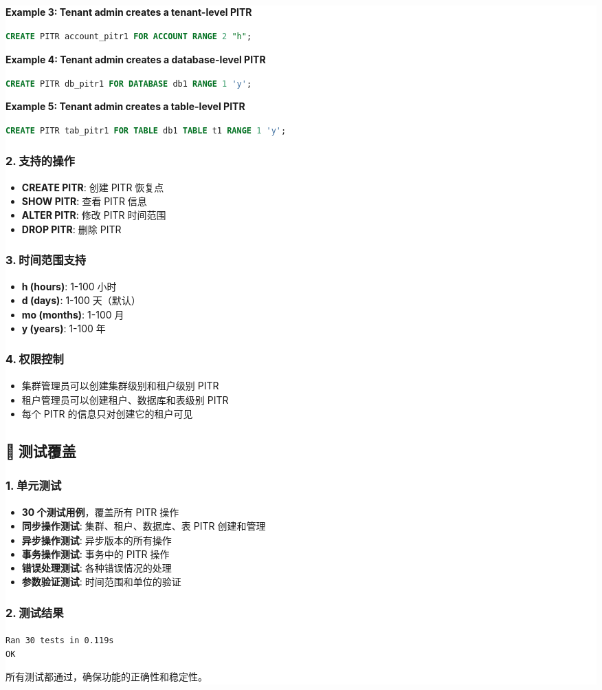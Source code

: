 **Example 3: Tenant admin creates a tenant-level PITR**
```sql
CREATE PITR account_pitr1 FOR ACCOUNT RANGE 2 "h";
```

**Example 4: Tenant admin creates a database-level PITR**
```sql
CREATE PITR db_pitr1 FOR DATABASE db1 RANGE 1 'y';
```

**Example 5: Tenant admin creates a table-level PITR**
```sql
CREATE PITR tab_pitr1 FOR TABLE db1 TABLE t1 RANGE 1 'y';
```

### 2. 支持的操作

- **CREATE PITR**: 创建 PITR 恢复点
- **SHOW PITR**: 查看 PITR 信息
- **ALTER PITR**: 修改 PITR 时间范围
- **DROP PITR**: 删除 PITR

### 3. 时间范围支持

- **h (hours)**: 1-100 小时
- **d (days)**: 1-100 天（默认）
- **mo (months)**: 1-100 月
- **y (years)**: 1-100 年

### 4. 权限控制

- 集群管理员可以创建集群级别和租户级别 PITR
- 租户管理员可以创建租户、数据库和表级别 PITR
- 每个 PITR 的信息只对创建它的租户可见

## 🧪 测试覆盖

### 1. 单元测试

- **30 个测试用例**，覆盖所有 PITR 操作
- **同步操作测试**: 集群、租户、数据库、表 PITR 创建和管理
- **异步操作测试**: 异步版本的所有操作
- **事务操作测试**: 事务中的 PITR 操作
- **错误处理测试**: 各种错误情况的处理
- **参数验证测试**: 时间范围和单位的验证

### 2. 测试结果

```
Ran 30 tests in 0.119s
OK
```

所有测试都通过，确保功能的正确性和稳定性。
